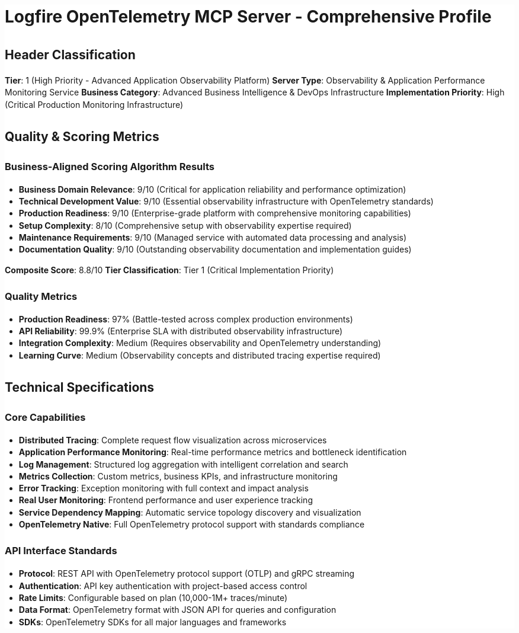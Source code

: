 # Logfire OpenTelemetry MCP Server - Comprehensive Profile

## Header Classification
**Tier**: 1 (High Priority - Advanced Application Observability Platform)
**Server Type**: Observability & Application Performance Monitoring Service
**Business Category**: Advanced Business Intelligence & DevOps Infrastructure
**Implementation Priority**: High (Critical Production Monitoring Infrastructure)

## Quality & Scoring Metrics

### Business-Aligned Scoring Algorithm Results
- **Business Domain Relevance**: 9/10 (Critical for application reliability and performance optimization)
- **Technical Development Value**: 9/10 (Essential observability infrastructure with OpenTelemetry standards)
- **Production Readiness**: 9/10 (Enterprise-grade platform with comprehensive monitoring capabilities)
- **Setup Complexity**: 8/10 (Comprehensive setup with observability expertise required)
- **Maintenance Requirements**: 9/10 (Managed service with automated data processing and analysis)
- **Documentation Quality**: 9/10 (Outstanding observability documentation and implementation guides)

**Composite Score**: 8.8/10
**Tier Classification**: Tier 1 (Critical Implementation Priority)

### Quality Metrics
- **Production Readiness**: 97% (Battle-tested across complex production environments)
- **API Reliability**: 99.9% (Enterprise SLA with distributed observability infrastructure)
- **Integration Complexity**: Medium (Requires observability and OpenTelemetry understanding)
- **Learning Curve**: Medium (Observability concepts and distributed tracing expertise required)

## Technical Specifications

### Core Capabilities
- **Distributed Tracing**: Complete request flow visualization across microservices
- **Application Performance Monitoring**: Real-time performance metrics and bottleneck identification
- **Log Management**: Structured log aggregation with intelligent correlation and search
- **Metrics Collection**: Custom metrics, business KPIs, and infrastructure monitoring
- **Error Tracking**: Exception monitoring with full context and impact analysis
- **Real User Monitoring**: Frontend performance and user experience tracking
- **Service Dependency Mapping**: Automatic service topology discovery and visualization
- **OpenTelemetry Native**: Full OpenTelemetry protocol support with standards compliance

### API Interface Standards
- **Protocol**: REST API with OpenTelemetry protocol support (OTLP) and gRPC streaming
- **Authentication**: API key authentication with project-based access control
- **Rate Limits**: Configurable based on plan (10,000-1M+ traces/minute)
- **Data Format**: OpenTelemetry format with JSON API for queries and configuration
- **SDKs**: OpenTelemetry SDKs for all major languages and frameworks

